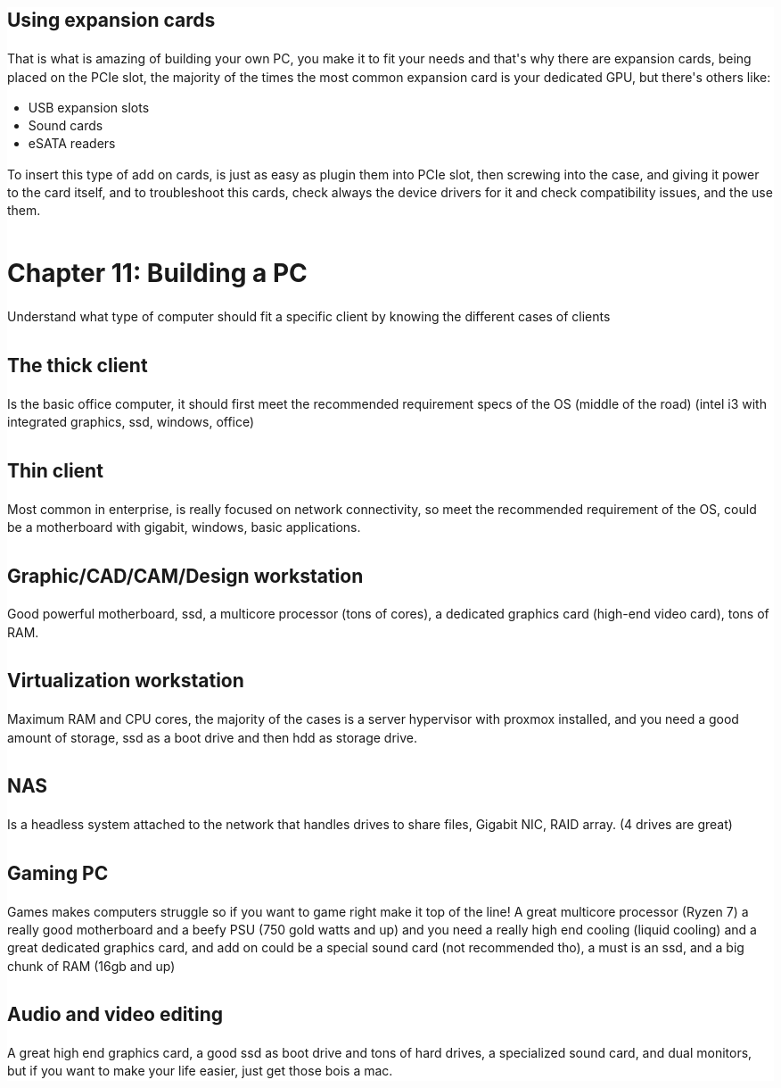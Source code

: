 ## Using expansion cards
That is what is amazing of building your own PC, you make it to fit your needs and that's why there are expansion cards, being placed on the PCIe slot, the majority of the times the most common expansion card is your dedicated GPU, but there's others like:
- USB expansion slots
- Sound cards
- eSATA readers

To insert this type of add on cards, is just as easy as plugin them into PCIe slot, then screwing into the case, and giving it power to the card itself, and to troubleshoot this cards, check always the device drivers for it and check compatibility issues, and the use them.

# Chapter 11: Building a PC

Understand what type of computer should fit a specific client by knowing the different cases of clients

## The thick client

Is the basic office computer, it should first meet the recommended requirement specs of the OS (middle of the road) (intel i3 with integrated graphics, ssd, windows, office)

## Thin client
Most common in enterprise, is really focused on network connectivity, so meet the recommended requirement of the OS, could be a motherboard with gigabit, windows, basic applications.

## Graphic/CAD/CAM/Design workstation
Good powerful motherboard, ssd, a multicore processor (tons of cores), a dedicated graphics card (high-end video card), tons of RAM.

## Virtualization workstation
Maximum RAM and CPU cores, the majority of the cases is a server hypervisor with proxmox installed, and you need a good amount of storage, ssd as a boot drive and then hdd as storage drive.

## NAS
Is a headless system attached to the network that handles drives to share files, Gigabit NIC, RAID array. (4 drives are great)

## Gaming PC
Games makes computers struggle so if you want to game right make it top of the line! A great multicore processor (Ryzen 7) a really good motherboard and a beefy PSU (750 gold watts and up) and you need a really high end cooling (liquid cooling) and a great dedicated graphics card, and add on could be a special sound card (not recommended tho), a must is an ssd, and a big chunk of RAM (16gb and up)

## Audio and video editing
A great high end graphics card, a good ssd as boot drive and tons of hard drives, a specialized sound card, and dual monitors, but if you want to make your life easier, just get those bois a mac.
